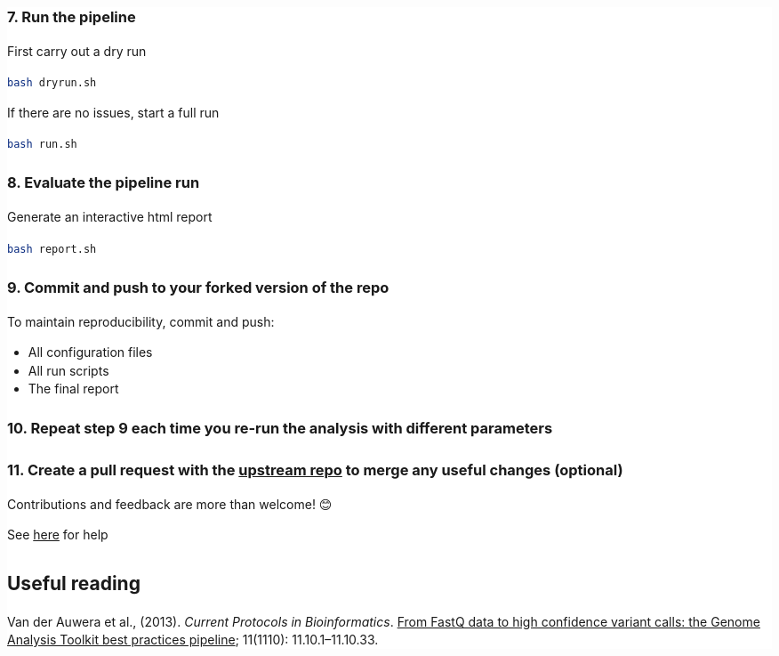 ### 7. Run the pipeline

First carry out a dry run

```bash
bash dryrun.sh
```

If there are no issues, start a full run

```bash
bash run.sh
```

### 8. Evaluate the pipeline run

Generate an interactive html report

```bash
bash report.sh
```

### 9. Commit and push to your forked version of the repo

To maintain reproducibility, commit and push:

- All configuration files
- All run scripts
- The final report

### 10. Repeat step 9 each time you re-run the analysis with different parameters

### 11. Create a pull request with the [upstream repo](https://github.com/ESR-NZ/human_genomics_pipeline) to merge any useful changes (optional)

Contributions and feedback are more than welcome! :blush:

See [here](https://help.github.com/en/github/collaborating-with-issues-and-pull-requests/creating-a-pull-request) for help

## Useful reading

Van der Auwera et al., (2013). *Current Protocols in Bioinformatics*. [From FastQ data to high confidence variant calls: the Genome Analysis Toolkit best practices pipeline](https://www.ncbi.nlm.nih.gov/pmc/articles/PMC4243306/); 11(1110): 11.10.1–11.10.33.
